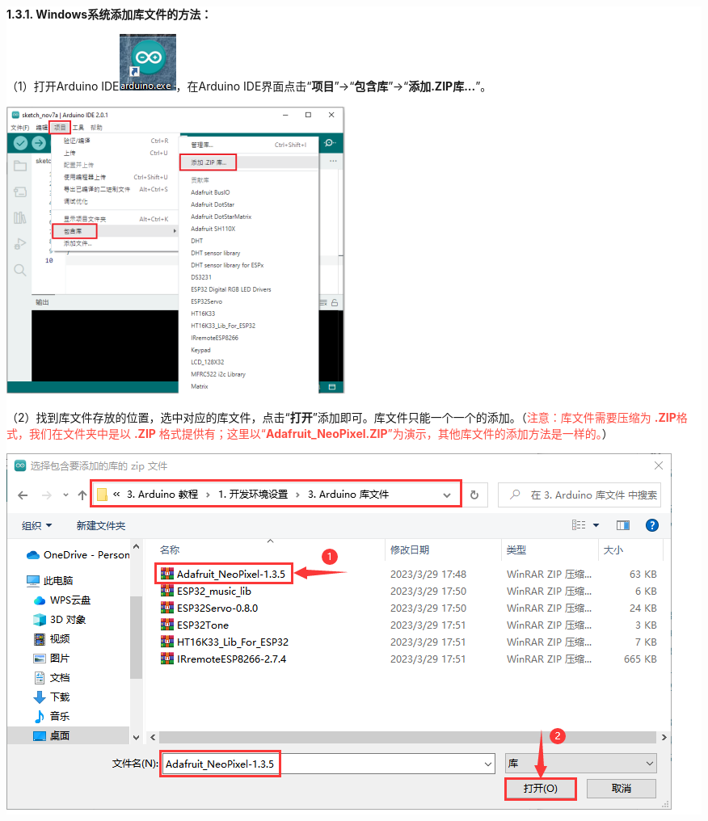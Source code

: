 **1.3.1. Windows系统添加库文件的方法：**

（1）打开Arduino IDE![Img](/media/img-20230403171853.png)，在Arduino IDE界面点击“**项目**”→“**包含库**”→“**添加.ZIP库...**”。

![Img](/media/img-20230403170831.png)

（2）找到库文件存放的位置，选中对应的库文件，点击“**打开**”添加即可。库文件只能一个一个的添加。（<span style="color: rgb(255, 76, 65);">注意：库文件需要压缩为 **.ZIP**格式，我们在文件夹中是以 **.ZIP** 格式提供有；这里以“**Adafruit_NeoPixel.ZIP**”为演示，其他库文件的添加方法是一样的。</span>）

![Img](/media/img-20230403171418.png)
